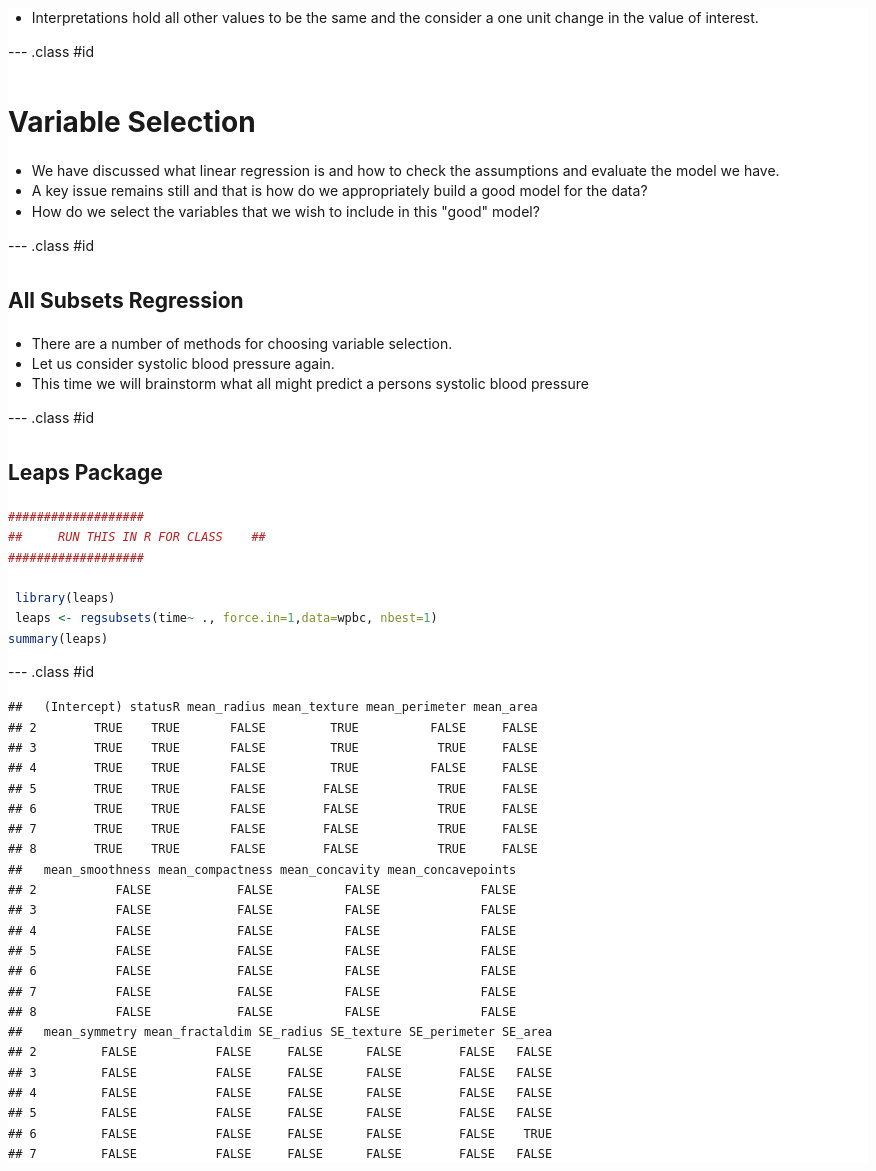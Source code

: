
- Interpretations hold all other values to be the same and the consider a one unit change in the value of interest. 


--- .class #id


# Variable Selection

- We have discussed what linear regression is and how to check the assumptions and evaluate the model we have. 
- A key issue remains still and that is how do we appropriately build a good model for the data? 
- How do we select the variables that we wish to include in this "good" model?


--- .class #id

## All Subsets Regression

- There are a number of methods for choosing variable selection. 
- Let us consider systolic blood pressure again. 
- This time we will brainstorm what all might predict a persons systolic blood pressure


--- .class #id

## Leaps Package


```r
###################
##     RUN THIS IN R FOR CLASS    ##
###################

 library(leaps)
 leaps <- regsubsets(time~ ., force.in=1,data=wpbc, nbest=1)
summary(leaps)
```


--- .class #id



```
##   (Intercept) statusR mean_radius mean_texture mean_perimeter mean_area
## 2        TRUE    TRUE       FALSE         TRUE          FALSE     FALSE
## 3        TRUE    TRUE       FALSE         TRUE           TRUE     FALSE
## 4        TRUE    TRUE       FALSE         TRUE          FALSE     FALSE
## 5        TRUE    TRUE       FALSE        FALSE           TRUE     FALSE
## 6        TRUE    TRUE       FALSE        FALSE           TRUE     FALSE
## 7        TRUE    TRUE       FALSE        FALSE           TRUE     FALSE
## 8        TRUE    TRUE       FALSE        FALSE           TRUE     FALSE
##   mean_smoothness mean_compactness mean_concavity mean_concavepoints
## 2           FALSE            FALSE          FALSE              FALSE
## 3           FALSE            FALSE          FALSE              FALSE
## 4           FALSE            FALSE          FALSE              FALSE
## 5           FALSE            FALSE          FALSE              FALSE
## 6           FALSE            FALSE          FALSE              FALSE
## 7           FALSE            FALSE          FALSE              FALSE
## 8           FALSE            FALSE          FALSE              FALSE
##   mean_symmetry mean_fractaldim SE_radius SE_texture SE_perimeter SE_area
## 2         FALSE           FALSE     FALSE      FALSE        FALSE   FALSE
## 3         FALSE           FALSE     FALSE      FALSE        FALSE   FALSE
## 4         FALSE           FALSE     FALSE      FALSE        FALSE   FALSE
## 5         FALSE           FALSE     FALSE      FALSE        FALSE   FALSE
## 6         FALSE           FALSE     FALSE      FALSE        FALSE    TRUE
## 7         FALSE           FALSE     FALSE      FALSE        FALSE   FALSE
```